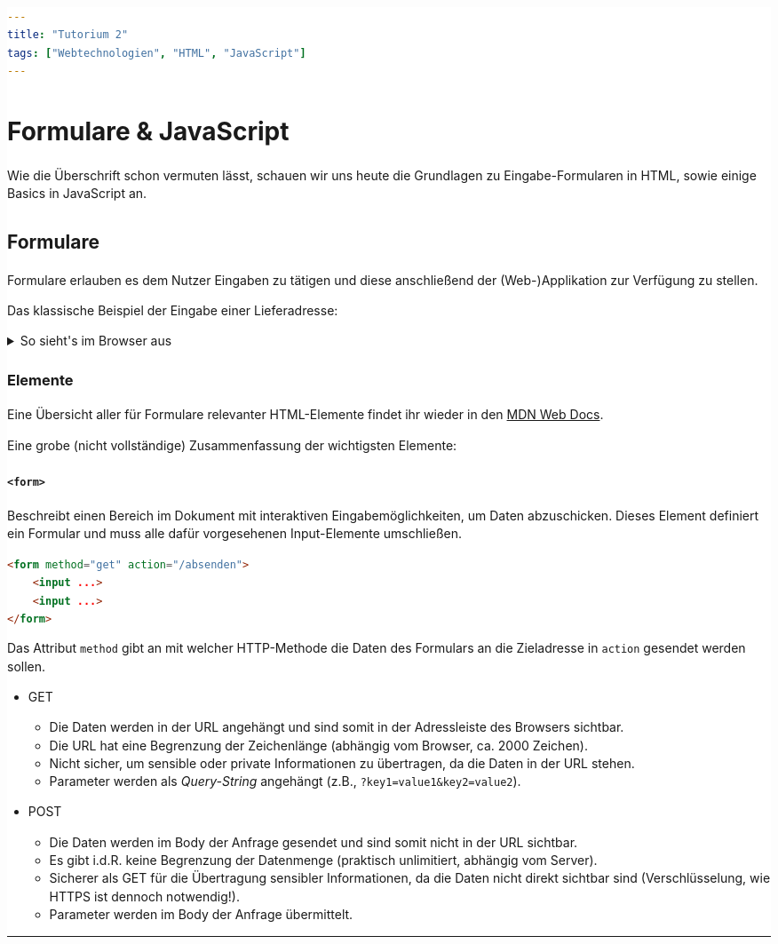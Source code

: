 ```yaml
---
title: "Tutorium 2"
tags: ["Webtechnologien", "HTML", "JavaScript"]
---
```


# Formulare & JavaScript

Wie die Überschrift schon vermuten lässt, schauen wir uns heute die Grundlagen zu Eingabe-Formularen in HTML, sowie einige
Basics in JavaScript an.

## Formulare

Formulare erlauben es dem Nutzer Eingaben zu tätigen und diese anschließend der (Web-)Applikation zur Verfügung zu stellen.

Das klassische Beispiel der Eingabe einer Lieferadresse:

<details><summary>So sieht's im Browser aus</summary></details>

### Elemente

Eine Übersicht aller für Formulare relevanter HTML-Elemente findet ihr wieder in den [MDN Web Docs](https://developer.mozilla.org/en-US/docs/Web/HTML/Element#forms). 

Eine grobe (nicht vollständige) Zusammenfassung der wichtigsten Elemente:

#### `<form>`

Beschreibt einen Bereich im Dokument mit interaktiven Eingabemöglichkeiten, um Daten abzuschicken. Dieses Element definiert
ein Formular und muss alle dafür vorgesehenen Input-Elemente umschließen. 

```html
<form method="get" action="/absenden">
    <input ...>
    <input ...>
</form>
```

Das Attribut `method` gibt an mit welcher HTTP-Methode die Daten des Formulars an die Zieladresse in `action` gesendet werden sollen. 

- GET
    - Die Daten werden in der URL angehängt und sind somit in der Adressleiste des Browsers sichtbar.
    - Die URL hat eine Begrenzung der Zeichenlänge (abhängig vom Browser, ca. 2000 Zeichen).
    - Nicht sicher, um sensible oder private Informationen zu übertragen, da die Daten in der URL stehen.
    - Parameter werden als _Query-String_ angehängt (z.B., `?key1=value1&key2=value2`).

- POST
    - Die Daten werden im Body der Anfrage gesendet und sind somit nicht in der URL sichtbar.
    - Es gibt i.d.R. keine Begrenzung der Datenmenge (praktisch unlimitiert, abhängig vom Server).
    - Sicherer als GET für die Übertragung sensibler Informationen, da die Daten nicht direkt sichtbar sind (Verschlüsselung, wie HTTPS ist dennoch notwendig!).
    - Parameter werden im Body der Anfrage übermittelt.

---